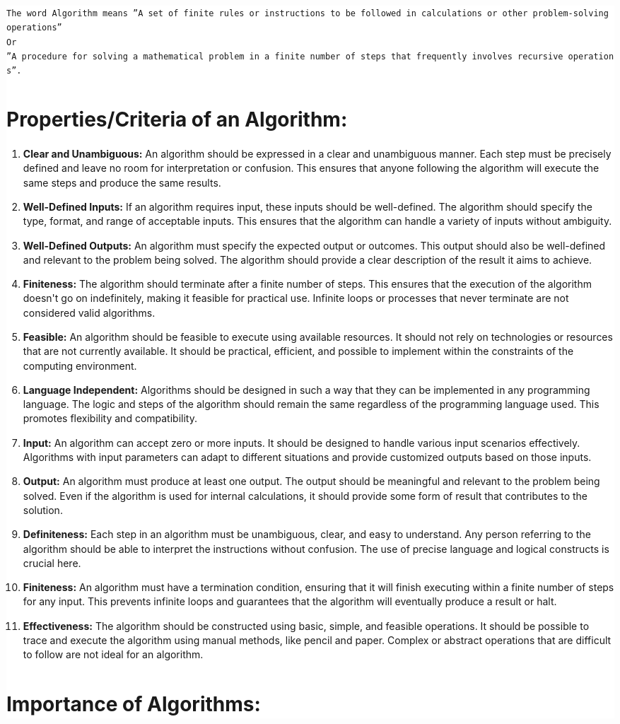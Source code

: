 ```
The word Algorithm means ”A set of finite rules or instructions to be followed in calculations or other problem-solving operations”
Or
”A procedure for solving a mathematical problem in a finite number of steps that frequently involves recursive operations”.
```

# Properties/Criteria of an Algorithm:

1. **Clear and Unambiguous:** An algorithm should be expressed in a clear and unambiguous manner. Each step must be precisely defined and leave no room for interpretation or confusion. This ensures that anyone following the algorithm will execute the same steps and produce the same results.

2. **Well-Defined Inputs:** If an algorithm requires input, these inputs should be well-defined. The algorithm should specify the type, format, and range of acceptable inputs. This ensures that the algorithm can handle a variety of inputs without ambiguity.

3. **Well-Defined Outputs:** An algorithm must specify the expected output or outcomes. This output should also be well-defined and relevant to the problem being solved. The algorithm should provide a clear description of the result it aims to achieve.

4. **Finiteness:** The algorithm should terminate after a finite number of steps. This ensures that the execution of the algorithm doesn't go on indefinitely, making it feasible for practical use. Infinite loops or processes that never terminate are not considered valid algorithms.

5. **Feasible:** An algorithm should be feasible to execute using available resources. It should not rely on technologies or resources that are not currently available. It should be practical, efficient, and possible to implement within the constraints of the computing environment.

6. **Language Independent:** Algorithms should be designed in such a way that they can be implemented in any programming language. The logic and steps of the algorithm should remain the same regardless of the programming language used. This promotes flexibility and compatibility.

7. **Input:** An algorithm can accept zero or more inputs. It should be designed to handle various input scenarios effectively. Algorithms with input parameters can adapt to different situations and provide customized outputs based on those inputs.

8. **Output:** An algorithm must produce at least one output. The output should be meaningful and relevant to the problem being solved. Even if the algorithm is used for internal calculations, it should provide some form of result that contributes to the solution.

9. **Definiteness:** Each step in an algorithm must be unambiguous, clear, and easy to understand. Any person referring to the algorithm should be able to interpret the instructions without confusion. The use of precise language and logical constructs is crucial here.

10. **Finiteness:** An algorithm must have a termination condition, ensuring that it will finish executing within a finite number of steps for any input. This prevents infinite loops and guarantees that the algorithm will eventually produce a result or halt.

11. **Effectiveness:** The algorithm should be constructed using basic, simple, and feasible operations. It should be possible to trace and execute the algorithm using manual methods, like pencil and paper. Complex or abstract operations that are difficult to follow are not ideal for an algorithm.

# Importance of Algorithms:

